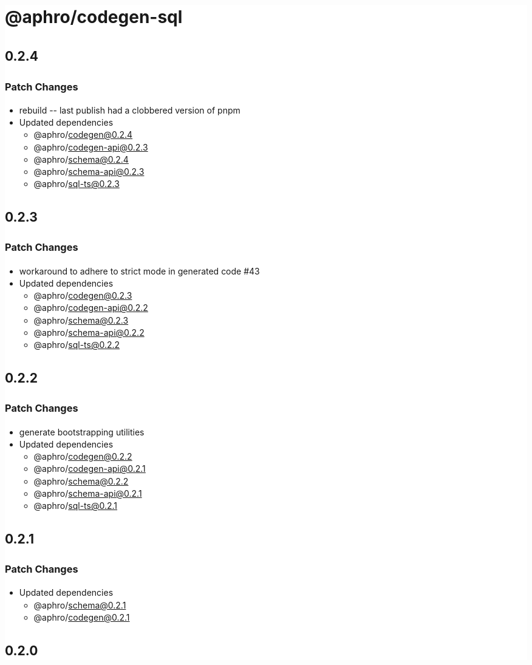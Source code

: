 # @aphro/codegen-sql

## 0.2.4

### Patch Changes

- rebuild -- last publish had a clobbered version of pnpm
- Updated dependencies
  - @aphro/codegen@0.2.4
  - @aphro/codegen-api@0.2.3
  - @aphro/schema@0.2.4
  - @aphro/schema-api@0.2.3
  - @aphro/sql-ts@0.2.3

## 0.2.3

### Patch Changes

- workaround to adhere to strict mode in generated code #43
- Updated dependencies
  - @aphro/codegen@0.2.3
  - @aphro/codegen-api@0.2.2
  - @aphro/schema@0.2.3
  - @aphro/schema-api@0.2.2
  - @aphro/sql-ts@0.2.2

## 0.2.2

### Patch Changes

- generate bootstrapping utilities
- Updated dependencies
  - @aphro/codegen@0.2.2
  - @aphro/codegen-api@0.2.1
  - @aphro/schema@0.2.2
  - @aphro/schema-api@0.2.1
  - @aphro/sql-ts@0.2.1

## 0.2.1

### Patch Changes

- Updated dependencies
  - @aphro/schema@0.2.1
  - @aphro/codegen@0.2.1

## 0.2.0
